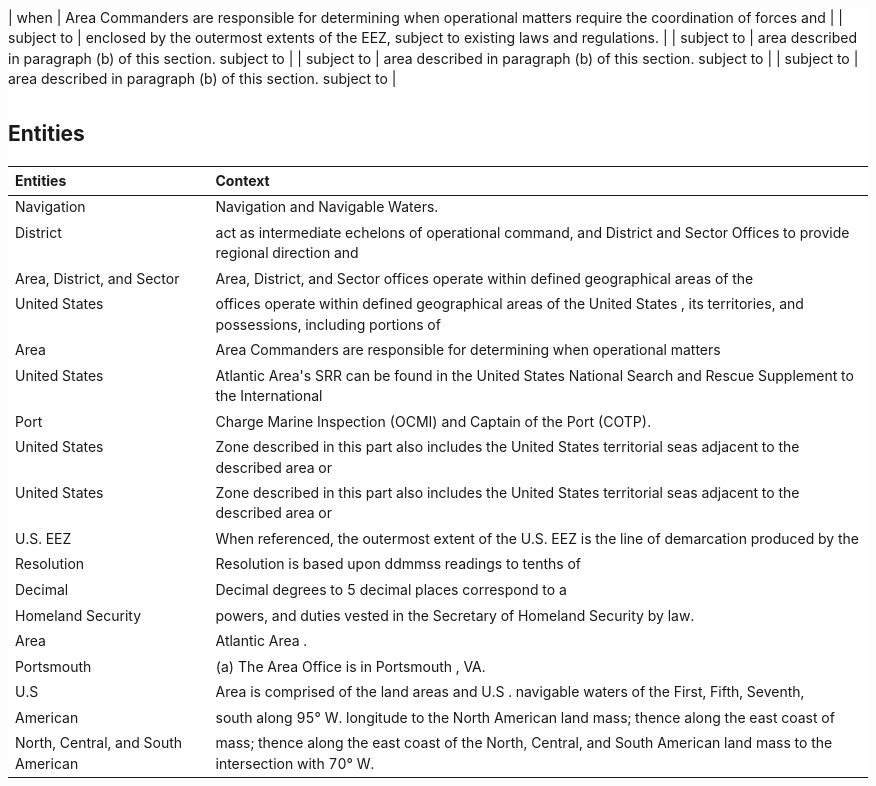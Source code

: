 | when        | Area Commanders are responsible for determining  when operational matters require the coordination of forces and |
| subject to  | enclosed by the outermost extents of the EEZ, subject to  existing laws and regulations.                         |
| subject to  | area described in paragraph (b) of this section. subject to                                                      |
| subject to  | area described in paragraph (b) of this section. subject to                                                      |
| subject to  | area described in paragraph (b) of this section. subject to                                                      |


## Entities

| Entities                                                              | Context                                                                                                                                                                                    |
|:----------------------------------------------------------------------|:-------------------------------------------------------------------------------------------------------------------------------------------------------------------------------------------|
| Navigation                                                            | Navigation  and Navigable Waters.                                                                                                                                                          |
| District                                                              | act as intermediate echelons of operational command, and District and Sector Offices to provide regional direction and                                                                     |
| Area, District, and Sector                                            | Area, District, and Sector offices operate within defined geographical areas of the                                                                                                        |
| United States                                                         | offices operate within defined geographical areas of the United States , its territories, and possessions, including portions of                                                           |
| Area                                                                  | Area Commanders are responsible for determining when operational matters                                                                                                                   |
| United States                                                         | Atlantic Area's SRR can be found in the United States National Search and Rescue Supplement to the International                                                                           |
| Port                                                                  | Charge Marine Inspection (OCMI) and Captain of the Port  (COTP).                                                                                                                           |
| United States                                                         | Zone described in this part also includes the United States territorial seas adjacent to the described area or                                                                             |
| United States                                                         | Zone described in this part also includes the United States territorial seas adjacent to the described area or                                                                             |
| U.S. EEZ                                                              | When referenced, the outermost extent of the  U.S. EEZ is the line of demarcation produced by the                                                                                          |
| Resolution                                                            | Resolution is based upon ddmmss readings to tenths of                                                                                                                                      |
| Decimal                                                               | Decimal degrees to 5 decimal places correspond to a                                                                                                                                        |
| Homeland Security                                                     | powers, and duties vested in the Secretary of Homeland Security  by law.                                                                                                                   |
| Area                                                                  | Atlantic  Area .                                                                                                                                                                           |
| Portsmouth                                                            | (a) The Area Office is in  Portsmouth , VA.                                                                                                                                                |
| U.S                                                                   | Area is comprised of the land areas and U.S . navigable waters of the First, Fifth, Seventh,                                                                                               |
| American                                                              | south along 95&#176; W. longitude to the North American land mass; thence along the east coast of                                                                                          |
| North, Central, and South American                                    | mass; thence along the east coast of the North, Central, and South American land mass to the intersection with 70&#176; W.                                                                 |